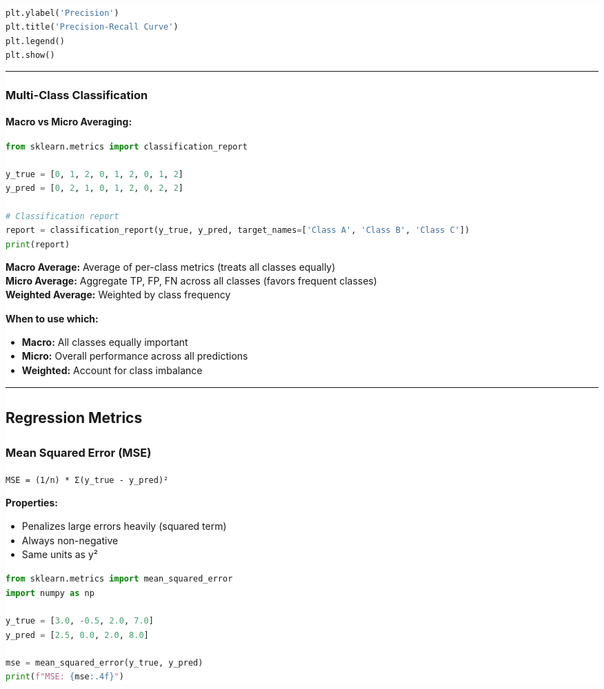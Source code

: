 ```python
plt.ylabel('Precision')
plt.title('Precision-Recall Curve')
plt.legend()
plt.show()
```

---

### Multi-Class Classification

**Macro vs Micro Averaging:**

```python
from sklearn.metrics import classification_report

y_true = [0, 1, 2, 0, 1, 2, 0, 1, 2]
y_pred = [0, 2, 1, 0, 1, 2, 0, 2, 2]

# Classification report
report = classification_report(y_true, y_pred, target_names=['Class A', 'Class B', 'Class C'])
print(report)
```

**Macro Average:** Average of per-class metrics (treats all classes equally)  
**Micro Average:** Aggregate TP, FP, FN across all classes (favors frequent classes)  
**Weighted Average:** Weighted by class frequency

**When to use which:**
- **Macro:** All classes equally important
- **Micro:** Overall performance across all predictions
- **Weighted:** Account for class imbalance

---

## Regression Metrics

### Mean Squared Error (MSE)

```
MSE = (1/n) * Σ(y_true - y_pred)²
```

**Properties:**
- Penalizes large errors heavily (squared term)
- Always non-negative
- Same units as y²

```python
from sklearn.metrics import mean_squared_error
import numpy as np

y_true = [3.0, -0.5, 2.0, 7.0]
y_pred = [2.5, 0.0, 2.0, 8.0]

mse = mean_squared_error(y_true, y_pred)
print(f"MSE: {mse:.4f}")
```
